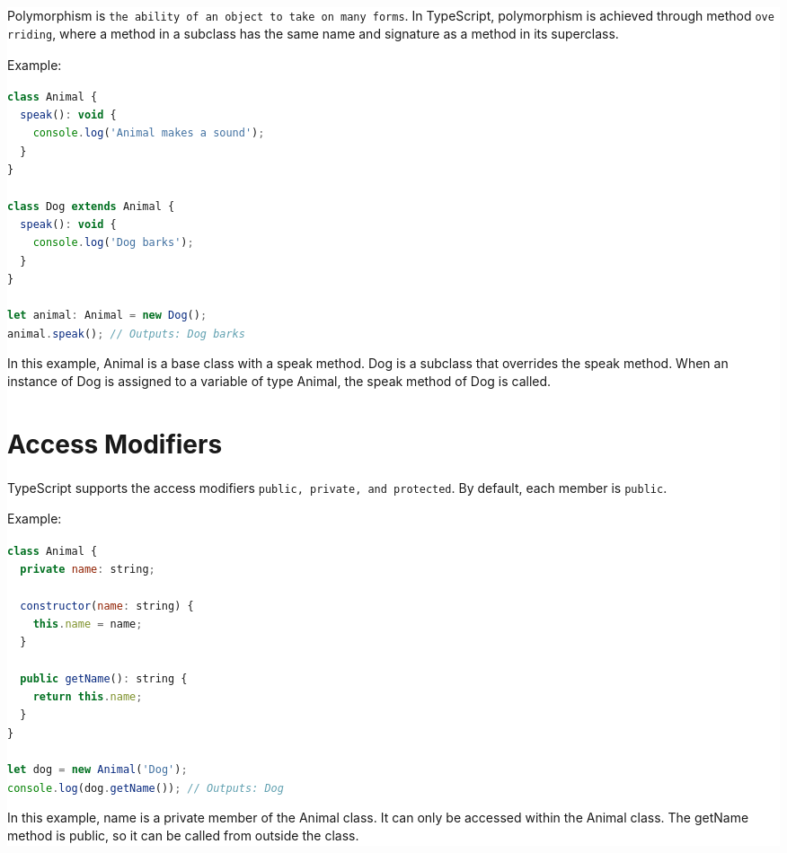 Polymorphism is `the ability of an object to take on many forms`. In TypeScript, polymorphism is achieved through method `overriding`, where a method in a subclass has the same name and signature as a method in its superclass.

Example:

```js
class Animal {
  speak(): void {
    console.log('Animal makes a sound');
  }
}

class Dog extends Animal {
  speak(): void {
    console.log('Dog barks');
  }
}

let animal: Animal = new Dog();
animal.speak(); // Outputs: Dog barks

```

In this example, Animal is a base class with a speak method. Dog is a subclass that overrides the speak method. When an instance of Dog is assigned to a variable of type Animal, the speak method of Dog is called.

# Access Modifiers

TypeScript supports the access modifiers `public, private, and protected`. By default, each member is `public`.

Example:

```js
class Animal {
  private name: string;

  constructor(name: string) {
    this.name = name;
  }

  public getName(): string {
    return this.name;
  }
}

let dog = new Animal('Dog');
console.log(dog.getName()); // Outputs: Dog

```

In this example, name is a private member of the Animal class. It can only be accessed within the Animal class. The getName method is public, so it can be called from outside the class.

